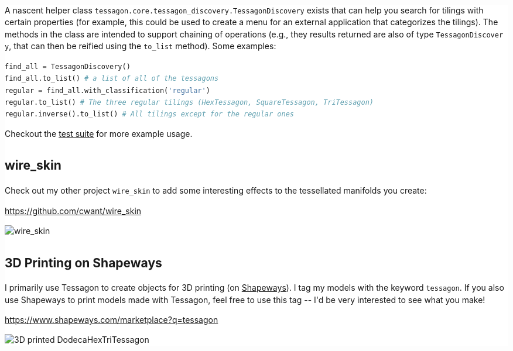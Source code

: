 A nascent helper class `tessagon.core.tessagon_discovery.TessagonDiscovery` exists that can help you search for tilings with certain properties (for example, this could be used to create a menu for an external application that categorizes the tilings). The methods in the class are intended to support chaining of operations (e.g., they results returned are also of type `TessagonDiscovery`, that can then be reified using the `to_list` method). Some examples:

```python
find_all = TessagonDiscovery()
find_all.to_list() # a list of all of the tessagons
regular = find_all.with_classification('regular')
regular.to_list() # The three regular tilings (HexTessagon, SquareTessagon, TriTessagon)
regular.inverse().to_list() # All tilings except for the regular ones
```
Checkout the [test suite](tests/core/test_tessagon_discovery.py) for more example usage.

## wire_skin

Check out my other project `wire_skin` to add some interesting effects to the tessellated manifolds you create:

https://github.com/cwant/wire_skin

![wire_skin](documentation/images/wire_skin.png)

## 3D Printing on Shapeways

I primarily use Tessagon to create objects for 3D printing (on [Shapeways](https://www.shapeways.com)). I tag my models with the keyword `tessagon`. If you also use Shapeways to print models made with Tessagon, feel free to use this tag -- I'd be very interested to see what you make!

https://www.shapeways.com/marketplace?q=tessagon

![3D printed DodecaHexTriTessagon](https://cwant.github.io/python-os-presentation/assets/3d-print.png)
